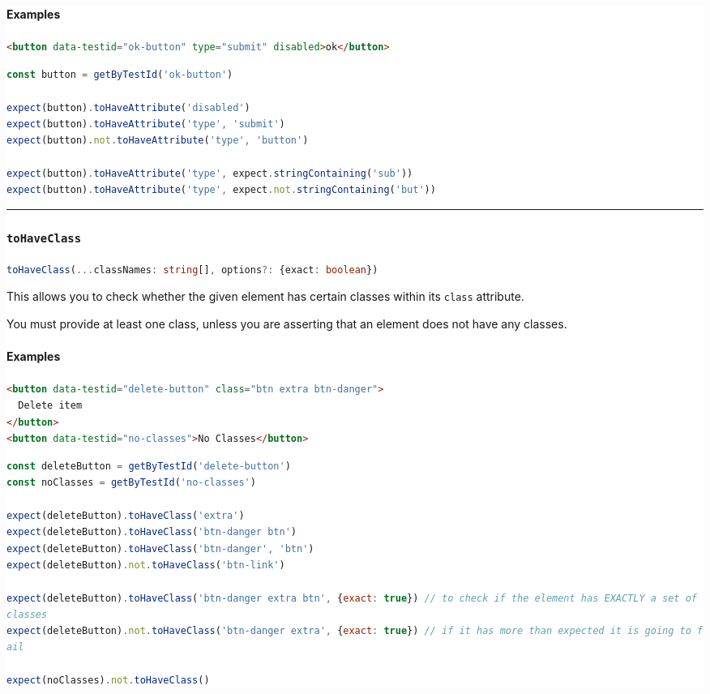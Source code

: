 #### Examples

```html
<button data-testid="ok-button" type="submit" disabled>ok</button>
```

```javascript
const button = getByTestId('ok-button')

expect(button).toHaveAttribute('disabled')
expect(button).toHaveAttribute('type', 'submit')
expect(button).not.toHaveAttribute('type', 'button')

expect(button).toHaveAttribute('type', expect.stringContaining('sub'))
expect(button).toHaveAttribute('type', expect.not.stringContaining('but'))
```

<hr />

### `toHaveClass`

```typescript
toHaveClass(...classNames: string[], options?: {exact: boolean})
```

This allows you to check whether the given element has certain classes within
its `class` attribute.

You must provide at least one class, unless you are asserting that an element
does not have any classes.

#### Examples

```html
<button data-testid="delete-button" class="btn extra btn-danger">
  Delete item
</button>
<button data-testid="no-classes">No Classes</button>
```

```javascript
const deleteButton = getByTestId('delete-button')
const noClasses = getByTestId('no-classes')

expect(deleteButton).toHaveClass('extra')
expect(deleteButton).toHaveClass('btn-danger btn')
expect(deleteButton).toHaveClass('btn-danger', 'btn')
expect(deleteButton).not.toHaveClass('btn-link')

expect(deleteButton).toHaveClass('btn-danger extra btn', {exact: true}) // to check if the element has EXACTLY a set of classes
expect(deleteButton).not.toHaveClass('btn-danger extra', {exact: true}) // if it has more than expected it is going to fail

expect(noClasses).not.toHaveClass()
```

